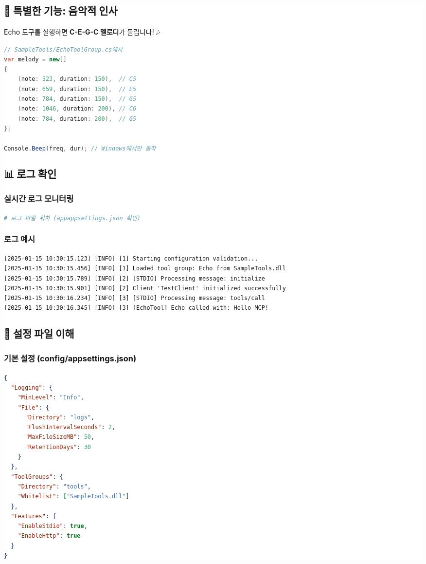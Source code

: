 ## 🎵 특별한 기능: 음악적 인사

Echo 도구를 실행하면 **C-E-G-C 멜로디**가 들립니다! 🎶

```csharp
// SampleTools/EchoToolGroup.cs에서
var melody = new[]
{
    (note: 523, duration: 150),  // C5
    (note: 659, duration: 150),  // E5  
    (note: 784, duration: 150),  // G5
    (note: 1046, duration: 200), // C6
    (note: 784, duration: 200),  // G5
};

Console.Beep(freq, dur); // Windows에서만 동작
```

## 📊 로그 확인

### **실시간 로그 모니터링**
```bash
# 로그 파일 위치 (appappsettings.json 확인)
```

### **로그 예시**
```
[2025-01-15 10:30:15.123] [INFO] [1] Starting configuration validation...
[2025-01-15 10:30:15.456] [INFO] [1] Loaded tool group: Echo from SampleTools.dll
[2025-01-15 10:30:15.789] [INFO] [2] [STDIO] Processing message: initialize
[2025-01-15 10:30:15.901] [INFO] [2] Client 'TestClient' initialized successfully
[2025-01-15 10:30:16.234] [INFO] [3] [STDIO] Processing message: tools/call
[2025-01-15 10:30:16.345] [INFO] [3] [EchoTool] Echo called with: Hello MCP!
```

## 🔧 설정 파일 이해

### **기본 설정 (config/appsettings.json)**
```json
{
  "Logging": {
    "MinLevel": "Info",
    "File": {
      "Directory": "logs",
      "FlushIntervalSeconds": 2,
      "MaxFileSizeMB": 50,
      "RetentionDays": 30
    }
  },
  "ToolGroups": {
    "Directory": "tools",
    "Whitelist": ["SampleTools.dll"]
  },
  "Features": {
    "EnableStdio": true,
    "EnableHttp": true  
  }
}
```
